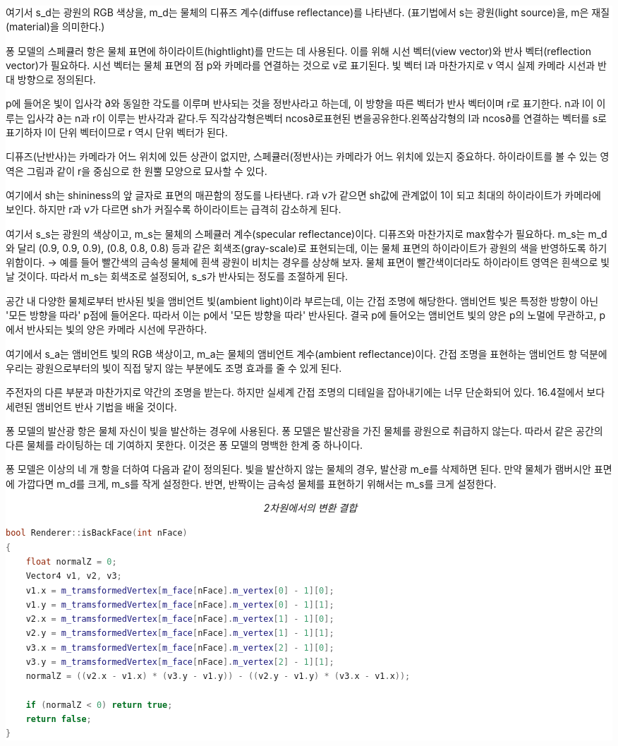 여기서 s_d는 광원의 RGB 색상을, m_d는 물체의 디퓨즈 계수(diffuse reflectance)를 나타낸다.
(표기법에서 s는 광원(light source)을, m은 재질(material)을 의미한다.)


퐁 모델의 스페큘러 항은 물체 표면에 하이라이트(hightlight)를 만드는 데 사용된다.
이를 위해 시선 벡터(view vector)와 반사 벡터(reflection vector)가 필요하다.
시선 벡터는 물체 표면의 점 p와 카메라를 연결하는 것으로 v로 표기된다. 빛 벡터 l과 마찬가지로 v 역시 실제 카메라 시선과 반대 방향으로 정의된다.


p에 들어온 빛이 입사각 ∂와 동일한 각도를 이루며 반사되는 것을 정반사라고 하는데, 이 방향을 따른 벡터가 반사 벡터이며 r로 표기한다.
n과 l이 이루는 입사각 ∂는 n과 r이 이루는 반사각과 같다.두 직각삼각형은벡터 ncos∂로표현된 변을공유한다.왼쪽삼각형의 l과 ncos∂를 연결하는 벡터를 s로 표기하자
l이 단위 벡터이므로 r 역시 단위 벡터가 된다.

디퓨즈(난반사)는 카메라가 어느 위치에 있든 상관이 없지만, 스페큘러(정반사)는 카메라가 어느 위치에 있는지 중요하다.
하이라이트를 볼 수 있는 영역은 그림과 같이 r을 중심으로 한 원뿔 모양으로 묘사할 수 있다.

여기에서 sh는 shininess의 앞 글자로 표면의 매끈함의 정도를 나타낸다.
r과 v가 같으면 sh값에 관계없이 1이 되고 최대의 하이라이트가 카메라에 보인다. 하지만 r과 v가 다르면 sh가 커질수록 하이라이트는 급격히 감소하게 된다.

여기서 s_s는 광원의 색상이고, m_s는 물체의 스페큘러 계수(specular reflectance)이다. 디퓨즈와 마찬가지로 max함수가 필요하다.
m_s는 m_d와 달리 (0.9, 0.9, 0.9), (0.8, 0.8, 0.8) 등과 같은 회색조(gray-scale)로 표현되는데, 이는 물체 표면의 하이라이트가 광원의 색을 반영하도록 하기 위함이다.
→ 예를 들어 빨간색의 금속성 물체에 흰색 광원이 비치는 경우를 상상해 보자. 물체 표면이 빨간색이더라도 하이라이트 영역은 흰색으로 빛날 것이다.
따라서 m_s는 회색조로 설정되어, s_s가 반사되는 정도를 조절하게 된다.


공간 내 다양한 물체로부터 반사된 빛을 앰비언트 빛(ambient light)이라 부르는데, 이는 간접 조명에 해당한다.
앰비언트 빛은 특정한 방향이 아닌 '모든 방향을 따라' p점에 들어온다. 따라서 이는 p에서 '모든 방향을 따라' 반사된다.
결국 p에 들어오는 앰비언트 빛의 양은 p의 노멀에 무관하고, p에서 반사되는 빛의 양은 카메라 시선에 무관하다.

여기에서 s_a는 앰비언트 빛의 RGB 색상이고, m_a는 물체의 앰비언트 계수(ambient reflectance)이다.
간접 조명을 표현하는 앰비언트 항 덕분에 우리는 광원으로부터의 빛이 직접 닿지 않는 부분에도 조명 효과를 줄 수 있게 된다.

주전자의 다른 부분과 마찬가지로 약간의 조명을 받는다. 하지만 실세계 간접 조명의 디테일을 잡아내기에는 너무 단순화되어 있다.
16.4절에서 보다 세련된 앰비언트 반사 기법을 배울 것이다.

퐁 모델의 발산광 항은 물체 자신이 빛을 발산하는 경우에 사용된다.
퐁 모델은 발산광을 가진 물체를 광원으로 취급하지 않는다.
따라서 같은 공간의 다른 물체를 라이팅하는 데 기여하지 못한다. 이것은 퐁 모델의 명백한 한계 중 하나이다.

퐁 모델은 이상의 네 개 항을 더하여 다음과 같이 정의된다.
빛을 발산하지 않는 물체의 경우, 발산광 m_e를 삭제하면 된다.
만약 물체가 램버시안 표면에 가깝다면 m_d를 크게, m_s를 작게 설정한다.
반면, 반짝이는 금속성 물체를 표현하기 위해서는 m_s를 크게 설정한다.



<center><img src="https://github.com/limbsoo/limbsoo.github.io/assets/96706760/c9145e65-b6f2-48ca-a3ff-70e15bc1358e" alt width="50%">
<em>2차원에서의 변환 결합 </em>
</center>

```c++
bool Renderer::isBackFace(int nFace)
{
	float normalZ = 0;
	Vector4 v1, v2, v3;
	v1.x = m_tramsformedVertex[m_face[nFace].m_vertex[0] - 1][0];
	v1.y = m_tramsformedVertex[m_face[nFace].m_vertex[0] - 1][1];
	v2.x = m_tramsformedVertex[m_face[nFace].m_vertex[1] - 1][0];
	v2.y = m_tramsformedVertex[m_face[nFace].m_vertex[1] - 1][1];
	v3.x = m_tramsformedVertex[m_face[nFace].m_vertex[2] - 1][0];
	v3.y = m_tramsformedVertex[m_face[nFace].m_vertex[2] - 1][1];
	normalZ = ((v2.x - v1.x) * (v3.y - v1.y)) - ((v2.y - v1.y) * (v3.x - v1.x));

	if (normalZ < 0) return true;
	return false;
}

```
